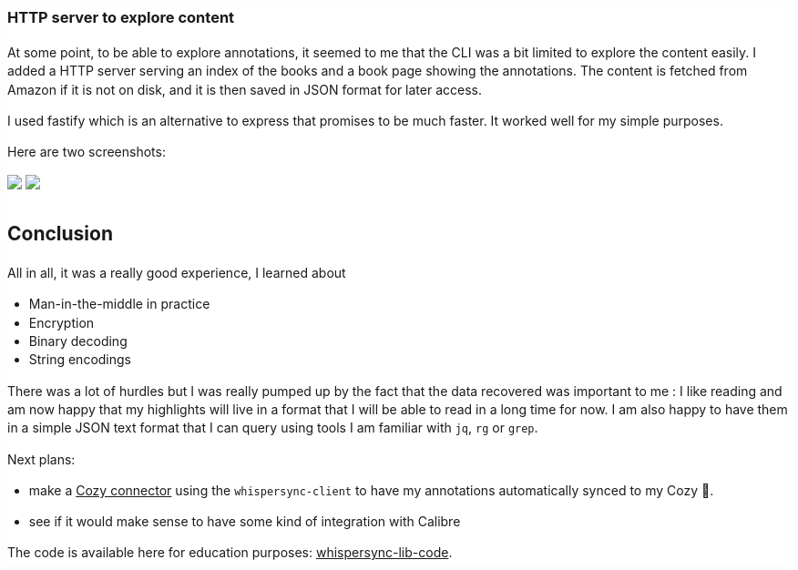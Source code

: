 ### HTTP server to explore content

At some point, to be able to explore annotations, it seemed to me that the CLI
was a bit limited to explore the content easily. I added a HTTP server
serving an index of the books and a book page showing the annotations. The
content is fetched from Amazon if it is not on disk, and it is then saved in
JSON format for later access.

I used fastify which is an alternative to express that promises to be much
faster. It worked well for my simple purposes.

Here are two screenshots:

<p style="text-align: center">
  <div class="lightbox-p" style="display: inline-block">
    <a href="/content-server-screenshot.jpg" data-lightbox="content-server-screenshot" data-title="Index view">
      <img src="/content-server-screenshot.jpg" width="300px" />
    </a>
  </div>

  <div class="lightbox-p" style="display: inline-block">
    <a href="/content-server-book-view-screenshot.jpg" data-lightbox="content-server-book-view-screenshot" data-title="Book view">
      <img src="/content-server-book-view-screenshot.jpg" width="300px" />
    </a>
  </div>
</p>

## Conclusion



All in all, it was a really good experience, I learned about

* Man-in-the-middle in practice
* Encryption
* Binary decoding
* String encodings

There was a lot of hurdles but I was really pumped up by the fact that the
data recovered was important to me : I like reading and am now happy
that my highlights will live in a format that I will be able to read
in a long time for now. I am also happy to have them in a simple JSON text format
that I can query using tools I am familiar with `jq`, `rg` or `grep`.

Next plans:

* make a [Cozy connector][tutorial-konnector] using the `whispersync-client` to have
my annotations automatically synced to my Cozy 🚀.

* see if it would make sense to have some kind of integration with Calibre

The code is available here for education purposes: [whispersync-lib-code][].


[Cozy]: https://cozy.io
[Jest]: https://jestjs.io
[mitmproxy]: http://mitm.it/
[mitmproxy-transparent-mode]: https://docs.mitmproxy.org/stable/howto-transparent/
[node-forge]: https://www.npmjs.com/package/node-forge
[node-rsa]: https://www.npmjs.com/package/node-rsa
[readsync]: https://github.com/lolsborn/readsync
[fiona-client]: https://github.com/lolsborn/fiona-client
[binary-parser]: https://github.com/keichi/binary-parser
[binvis]: http://binvis.io/#/view/local?colors=magnitude&curve=scan
[codesandbox]: https://codesandbox.io
[KSP]: https://github.com/pwr/KSP
[hostapd]: https://w1.fi/hostapd/
[Genymotion]: https://genymotion.com
[jq]: https://stedolan.github.io/jq/
[tutorial-konnector]: https://docs.cozy.io/en/tutorials/konnector/
[whispersync-lib-code]: https://github.com/ptbrowne/whispersync-lib